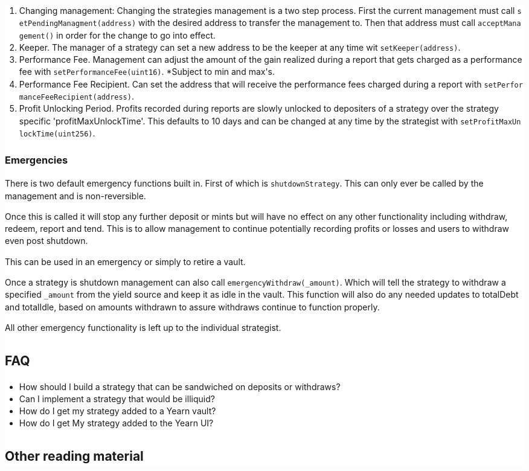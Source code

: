 1. Changing management: Changing the strategies management is a two step process. First the current management must call `setPendingManagment(address)` with the desired address to transfer the management to. Then that address must call `acceptManagement()` in order for the change to go into effect.
2. Keeper. The manager of a strategy can set a new address to be the keeper at any time wit `setKeeper(address)`.
3. Performance Fee. Management can adjust the amount of the gain realized during a report that gets charged as a performance fee with `setPerformanceFee(uint16)`. 
    *Subject to min and max's.
4. Performance Fee Recipient. Can set the address that will receive the performance fees charged during a report with `setPerformanceFeeRecipient(address)`.
5. Profit Unlocking Period. Profits recorded during reports are slowly unlocked to depositers of a strategy over the strategy specific 'profitMaxUnlockTime'. This defaults to 10 days and can be changed at any time by the strategist with `setProfitMaxUnlockTime(uint256)`.


### Emergencies

There is two default emergency functions built in. First of which is `shutdownStrategy`. This can only ever be called by the management and is non-reversible.

Once this is called it will stop any further deposit or mints but will have no effect on any other functionality including withdraw, redeem, report and tend. This is to allow management to continue potentially recording profits or losses and users to withdraw even post shutdown.

This can be used in an emergency or simply to retire a vault.

Once a strategy is shutdown management can also call `emergencyWithdraw(_amount)`. Which will tell the strategy to withdraw a specified `_amount` from the yield source and keep it as idle in the vault. This function will also do any needed updates to totalDebt and totalIdle, based on amounts withdrawn to assure withdraws continue to function properly.

All other emergency functionality is left up to the individual strategist.

## FAQ

- How should I build a strategy that can be sandwiched on deposits or withdraws?
- Can I implement a strategy that would be illiquid?
- How do I get my strategy added to a Yearn vault?
- How do I get My strategy added to the Yearn UI?

## Other reading material

